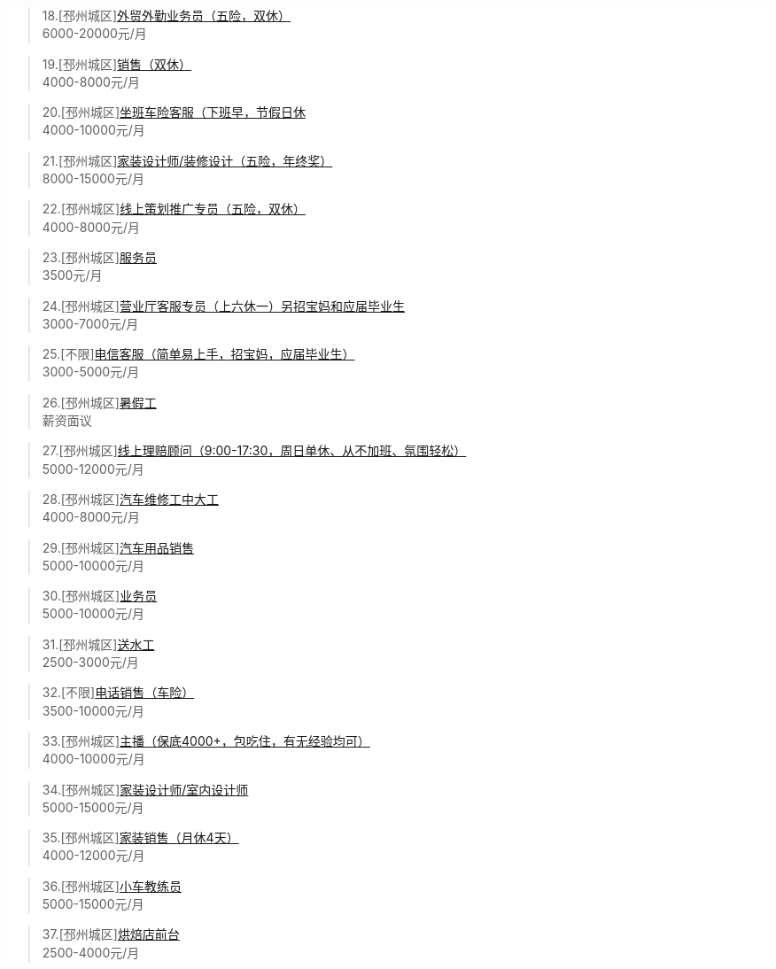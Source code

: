 >18.[邳州城区][外贸外勤业务员（五险，双休）](https://www.pizhouzhipin.com/job/39170)<br>
>6000-20000元/月

>19.[邳州城区][销售（双休）](https://www.pizhouzhipin.com/job/40279)<br>
>4000-8000元/月

>20.[邳州城区][坐班车险客服（下班早，节假日休](https://www.pizhouzhipin.com/job/30881)<br>
>4000-10000元/月

>21.[邳州城区][家装设计师/装修设计（五险，年终奖）](https://www.pizhouzhipin.com/job/41237)<br>
>8000-15000元/月

>22.[邳州城区][线上策划推广专员（五险，双休）](https://www.pizhouzhipin.com/job/39169)<br>
>4000-8000元/月

>23.[邳州城区][服务员](https://www.pizhouzhipin.com/job/37015)<br>
>3500元/月

>24.[邳州城区][营业厅客服专员（上六休一）另招宝妈和应届毕业生](https://www.pizhouzhipin.com/job/40667)<br>
>3000-7000元/月

>25.[不限][电信客服（简单易上手，招宝妈，应届毕业生）](https://www.pizhouzhipin.com/job/39066)<br>
>3000-5000元/月

>26.[邳州城区][暑假工](https://www.pizhouzhipin.com/job/15392)<br>
>薪资面议

>27.[邳州城区][线上理赔顾问（9:00-17:30，周日单休、从不加班、氛围轻松）](https://www.pizhouzhipin.com/job/36808)<br>
>5000-12000元/月

>28.[邳州城区][汽车维修工中大工](https://www.pizhouzhipin.com/job/41371)<br>
>4000-8000元/月

>29.[邳州城区][汽车用品销售](https://www.pizhouzhipin.com/job/41372)<br>
>5000-10000元/月

>30.[邳州城区][业务员](https://www.pizhouzhipin.com/job/38113)<br>
>5000-10000元/月

>31.[邳州城区][送水工](https://www.pizhouzhipin.com/job/40213)<br>
>2500-3000元/月

>32.[不限][电话销售（车险）](https://www.pizhouzhipin.com/job/41054)<br>
>3500-10000元/月

>33.[邳州城区][主播（保底4000+，包吃住，有无经验均可）](https://www.pizhouzhipin.com/job/41113)<br>
>4000-10000元/月

>34.[邳州城区][家装设计师/室内设计师](https://www.pizhouzhipin.com/job/41144)<br>
>5000-15000元/月

>35.[邳州城区][家装销售（月休4天）](https://www.pizhouzhipin.com/job/41143)<br>
>4000-12000元/月

>36.[邳州城区][小车教练员](https://www.pizhouzhipin.com/job/40204)<br>
>5000-15000元/月

>37.[邳州城区][烘焙店前台](https://www.pizhouzhipin.com/job/37941)<br>
>2500-4000元/月
